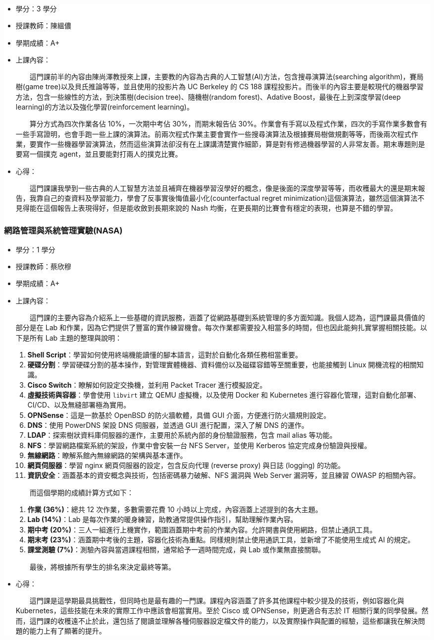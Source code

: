 - 學分：3 學分
- 授課教師：陳縕儂
- 學期成績：A+
- 上課內容：

  &emsp;&emsp;這門課前半的內容由陳尚澤教授來上課，主要教的內容為古典的人工智慧(AI)方法，包含搜尋演算法(searching algorithm)，賽局樹(game tree)以及貝氏推論等等，並且使用的投影片為 UC Berkeley 的 CS 188 課程投影片。而後半的內容主要是較現代的機器學習方法，包含一些線性的方法，到決策樹(decision tree)、隨機樹(random forest)、Adative Boost，最後在上到深度學習(deep learning)的方法以及強化學習(reinforcement learning)。

  &emsp;&emsp;算分方式為四次作業各佔 10%，一次期中考佔 30%，而期末報告佔 30%。作業會有手寫以及程式作業，四次的手寫作業多數會有一些手寫證明，也會手跑一些上課的演算法。前兩次程式作業主要會實作一些搜尋演算法及根據賽局樹做規劃等等，而後兩次程式作業，要實作一些機器學習演算法，然而這些演算法卻沒有在上課講清楚實作細節，算是對有修過機器學習的人非常友善。期末專題則是要寫一個撲克 agent，並且要能對打兩人的撲克比賽。

- 心得：

  &emsp;&emsp;這門課讓我學到一些古典的人工智慧方法並且補齊在機器學習沒學好的概念，像是後面的深度學習等等，而收穫最大的還是期末報告，我靠自己的查資料及學習能力，學會了反事實後悔值最小化(counterfactual regret minimization)這個演算法，雖然這個演算法不見得能在這個報告上表現得好，但是能收斂到長期來說的 Nash 均衡，在更長期的比賽會有穩定的表現，也算是不錯的學習。


### 網路管理與系統管理實驗(NASA)

- 學分：1 學分
- 授課教師：蔡欣穆
- 學期成績：A+
- 上課內容：

  &emsp;&emsp;這門課的主要內容為介紹系上一些基礎的資訊服務，涵蓋了從網路基礎到系統管理的多方面知識。我個人認為，這門課最具價值的部分是在 Lab 和作業，因為它們提供了豐富的實作練習機會。每次作業都需要投入相當多的時間，但也因此能夠扎實掌握相關技能。以下是所有 Lab 主題的整理與說明：

  1. **Shell Script**：學習如何使用終端機能讀懂的腳本語言，這對於自動化各類任務相當重要。
  2. **硬碟分割**：學習硬碟分割的基本操作，對管理實體機器、資料備份以及磁碟容錯等至關重要，也能接觸到 Linux 開機流程的相關知識。
  3. **Cisco Switch**：瞭解如何設定交換機，並利用 Packet Tracer 進行模擬設定。
  4. **虛擬技術與容器**：學會使用 ```libvirt``` 建立 QEMU 虛擬機，以及使用 Docker 和 Kubernetes 進行容器化管理，這對自動化部署、CI/CD、以及無縫部署極為實用。
  5. **OPNSense**：這是一款基於 OpenBSD 的防火牆軟體，具備 GUI 介面，方便進行防火牆規則設定。
  6. **DNS**：使用 PowerDNS 架設 DNS 伺服器，並透過 GUI 進行配置，深入了解 DNS 的運作。
  7. **LDAP**：探索樹狀資料庫伺服器的運作，主要用於系統內部的身份驗證服務，包含 mail alias 等功能。
  8. **NFS**：學習網路檔案系統的架設，作業中會安裝一台 NFS Server，並使用 Kerberos 協定完成身份驗證與授權。
  9. **無線網路**：瞭解系館內無線網路的架構與基本運作。
  10. **網頁伺服器**：學習 nginx 網頁伺服器的設定，包含反向代理 (reverse proxy) 與日誌 (logging) 的功能。
  11. **資訊安全**：涵蓋基本的資安概念與技術，包括密碼暴力破解、NFS 漏洞與 Web Server 漏洞等，並且練習 OWASP 的相關內容。

  &emsp;&emsp;而這個學期的成績計算方式如下：

  1. **作業 (36%)**：總共 12 次作業，多數需要花費 10 小時以上完成，內容涵蓋上述提到的各大主題。
  2. **Lab (14%)**：Lab 是每次作業的暖身練習，助教通常提供操作指引，幫助理解作業內容。
  3. **期中考 (20%)**：三人一組進行上機實作，範圍涵蓋期中考前的作業內容。允許開書與使用網路，但禁止通訊工具。
  4. **期末考 (23%)**：涵蓋期中考後的主題，容器化技術為重點。同樣規則禁止使用通訊工具，並新增了不能使用生成式 AI 的規定。
  5. **課堂測驗 (7%)**：測驗內容與當週課程相關，通常給予一週時間完成，與 Lab 或作業無直接關聯。

  &emsp;&emsp;最後，將根據所有學生的排名來決定最終等第。

- 心得：

  &emsp;&emsp;這門課是這學期最具挑戰性，但同時也是最有趣的一門課。課程內容涵蓋了許多其他課程中較少提及的技術，例如容器化與 Kubernetes，這些技能在未來的實際工作中應該會相當實用。至於 Cisco 或 OPNSense，則更適合有志於 IT 相關行業的同學發展。然而，這門課的收穫遠不止於此，還包括了閱讀並理解各種伺服器設定檔文件的能力，以及實際操作與配置的經驗，這些都讓我在解決問題的能力上有了顯著的提升。
